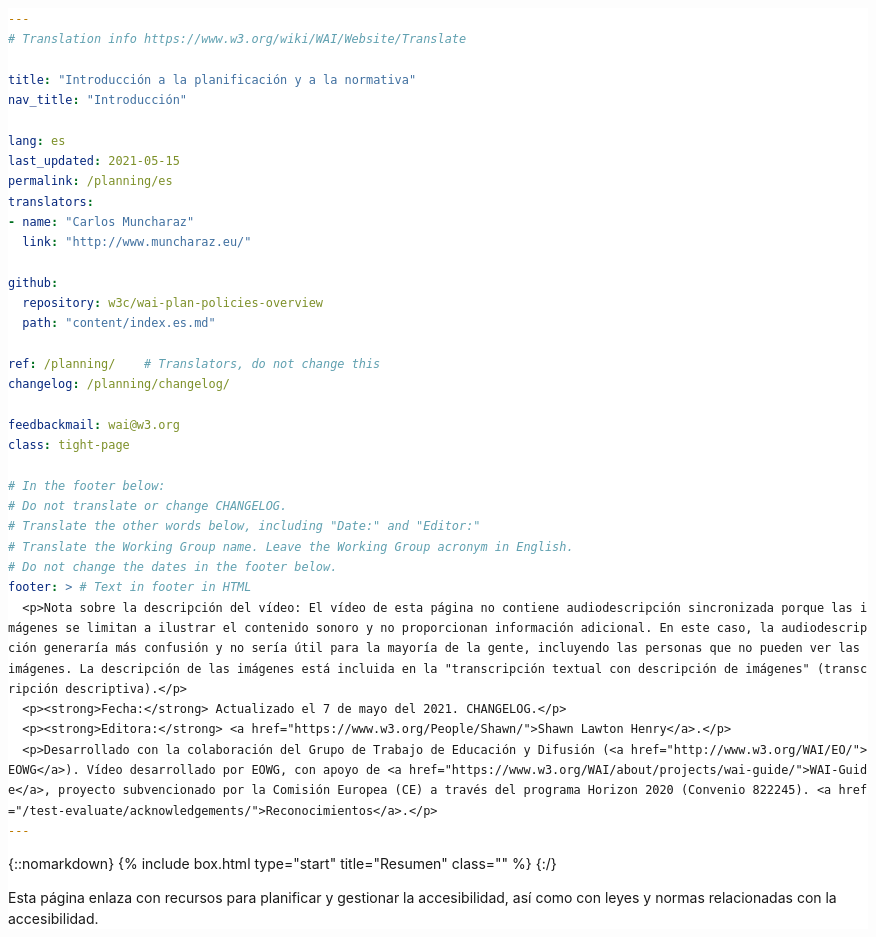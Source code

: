 ```yaml
---
# Translation info https://www.w3.org/wiki/WAI/Website/Translate

title: "Introducción a la planificación y a la normativa"
nav_title: "Introducción"

lang: es
last_updated: 2021-05-15
permalink: /planning/es
translators: 
- name: "Carlos Muncharaz"
  link: "http://www.muncharaz.eu/"

github:
  repository: w3c/wai-plan-policies-overview
  path: "content/index.es.md"

ref: /planning/    # Translators, do not change this
changelog: /planning/changelog/

feedbackmail: wai@w3.org
class: tight-page

# In the footer below:
# Do not translate or change CHANGELOG.
# Translate the other words below, including "Date:" and "Editor:"
# Translate the Working Group name. Leave the Working Group acronym in English.
# Do not change the dates in the footer below.
footer: > # Text in footer in HTML
  <p>Nota sobre la descripción del vídeo: El vídeo de esta página no contiene audiodescripción sincronizada porque las imágenes se limitan a ilustrar el contenido sonoro y no proporcionan información adicional. En este caso, la audiodescripción generaría más confusión y no sería útil para la mayoría de la gente, incluyendo las personas que no pueden ver las imágenes. La descripción de las imágenes está incluida en la "transcripción textual con descripción de imágenes" (transcripción descriptiva).</p>
  <p><strong>Fecha:</strong> Actualizado el 7 de mayo del 2021. CHANGELOG.</p>
  <p><strong>Editora:</strong> <a href="https://www.w3.org/People/Shawn/">Shawn Lawton Henry</a>.</p>
  <p>Desarrollado con la colaboración del Grupo de Trabajo de Educación y Difusión (<a href="http://www.w3.org/WAI/EO/">EOWG</a>). Vídeo desarrollado por EOWG, con apoyo de <a href="https://www.w3.org/WAI/about/projects/wai-guide/">WAI-Guide</a>, proyecto subvencionado por la Comisión Europea (CE) a través del programa Horizon 2020 (Convenio 822245). <a href="/test-evaluate/acknowledgements/">Reconocimientos</a>.</p>
---
```


{::nomarkdown}
{% include box.html type="start" title="Resumen" class="" %}
{:/}

Esta página enlaza con recursos para planificar y gestionar la accesibilidad, así como con leyes y normas relacionadas con la accesibilidad.
